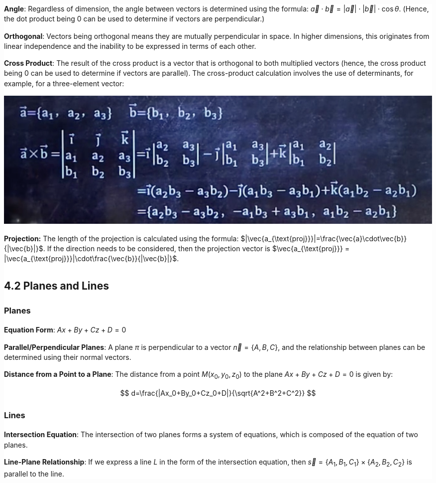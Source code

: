 **Angle**: Regardless of dimension, the angle between vectors is determined using the formula: $\vec{a}\cdot\vec{b}=|\vec{a}|\cdot|\vec{b}|\cdot \cos\theta$. (Hence, the dot product being 0 can be used to determine if vectors are perpendicular.)

**Orthogonal**: Vectors being orthogonal means they are mutually perpendicular in space. In higher dimensions, this originates from linear independence and the inability to be expressed in terms of each other.

**Cross Product**: The result of the cross product is a vector that is orthogonal to both multiplied vectors (hence, the cross product being 0 can be used to determine if vectors are parallel). The cross-product calculation involves the use of determinants, for example, for a three-element vector:

![%E9%AB%98%E7%AD%89%E6%95%B0%E5%AD%A6%207403806347e44798b2ee2292b21e1594/Advanced_Mathematics_08.png](https://github.com/WanFengLi/Notes-for-Robotics/blob/99fb883a2d57d47c942ae102215d3b4ded277d5f/Mathematical%20Basics%20-%20%E6%95%B0%E5%AD%A6%E5%9F%BA%E7%A1%80/Advanced%20Mathematics%20-%20%E9%AB%98%E7%AD%89%E6%95%B0%E5%AD%A6/Advanced%20Mathematics%20Gallery/Advanced_Mathematics_08.png)


**Projection:** The length of the projection is calculated using the formula: $|\vec{a_{\text{proj}}}|=\frac{\vec{a}\cdot\vec{b}}{|\vec{b}|}$. If the direction needs to be considered, then the projection vector is $\vec{a_{\text{proj}}} = |\vec{a_{\text{proj}}}|\cdot\frac{\vec{b}}{|\vec{b}|}$.

## **4.2 Planes and Lines**

### **Planes**

**Equation Form**: $Ax+By+Cz+D=0$

**Parallel/Perpendicular Planes**: A plane $\pi$ is perpendicular to a vector $\vec{n}=\lbrace A,B,C\rbrace$, and the relationship between planes can be determined using their normal vectors.

**Distance from a Point to a Plane**: The distance from a point $M(x_0,y_0,z_0)$ to the plane $Ax+By+Cz+D=0$ is given by:

$$
d=\frac{|Ax_0+By_0+Cz_0+D|}{\sqrt{A^2+B^2+C^2}}
$$

### **Lines**

**Intersection Equation**: The intersection of two planes forms a system of equations, which is composed of the equation of two planes.

**Line-Plane Relationship**: If we express a line $L$ in the form of the intersection equation, then $\vec s=\lbrace A_1,B_1,C_1\rbrace \times \lbrace A_2,B_2,C_2\rbrace$ is parallel to the line.

